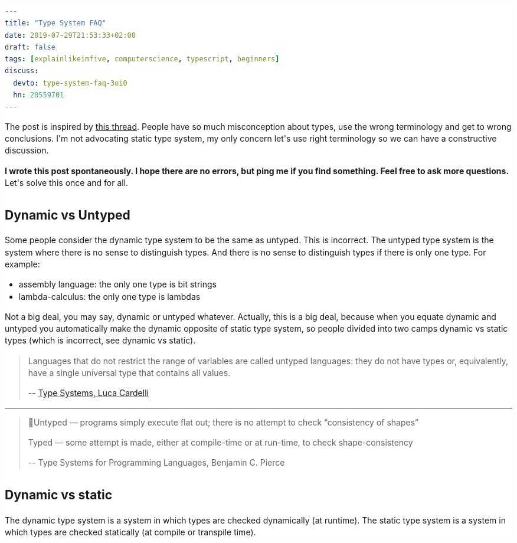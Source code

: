 ```yaml
---
title: "Type System FAQ"
date: 2019-07-29T21:53:33+02:00
draft: false
tags: [explainlikeimfive, computerscience, typescript, beginners]
discuss:
  devto: type-system-faq-3oi0
  hn: 20559701
---
```


The post is inspired by [this thread](https://dev.to/parkroolucas/typescript-is-a-waste-of-time-change-my-mind-pi8). People have so much misconception about types, use the wrong terminology and get to wrong conclusions. I'm not advocating static type system, my only concern let's use right terminology so we can have a constructive discussion.

**I wrote this post spontaneously. I hope there are no errors, but ping me if you find something. Feel free to ask more questions.** Let's solve this once and for all.

## Dynamic vs Untyped

Some people consider the dynamic type system to be the same as untyped. This is incorrect. The untyped type system is the system where there is no sense to distinguish types. And there is no sense to distinguish types if there is only one type. For example:

- assembly language: the only one type is bit strings
- lambda-calculus: the only one type is lambdas

Not a big deal, you may say, dynamic or untyped whatever. Actually, this is a big deal, because when you equate dynamic and untyped you automatically make the dynamic opposite of static type system, so people divided into two camps dynamic vs static types (which is incorrect, see dynamic vs static).

> Languages that do not restrict the range of variables are called untyped languages: they do not have types or, equivalently, have a single universal type that contains all values.
>
> -- [Type Systems, Luca Cardelli](http://lucacardelli.name/papers/typesystems.pdf)

---

> Untyped — programs simply execute flat out; there is no attempt to check “consistency of shapes”
>
> Typed — some attempt is made, either at compile-time or at run-time, to
> check shape-consistency
>
> -- Type Systems for Programming Languages, Benjamin C. Pierce

## Dynamic vs static

The dynamic type system is a system in which types are checked dynamically (at runtime).
The static type system is a system in which types are checked statically (at compile or transpile time).
